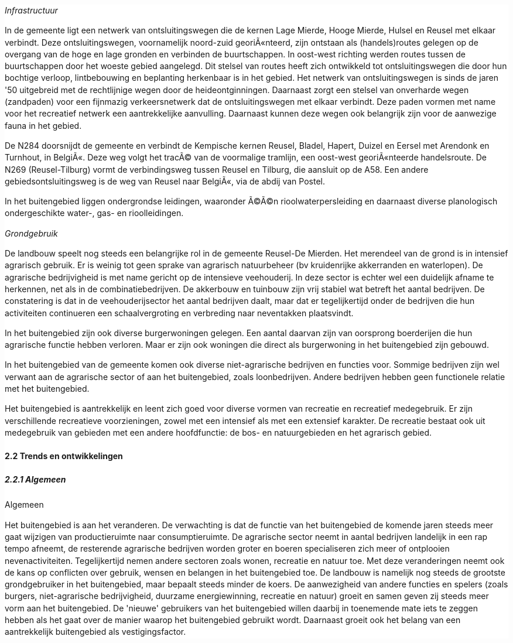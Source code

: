 *Infrastructuur*

In de gemeente ligt een netwerk van ontsluitingswegen die de kernen Lage Mierde, Hooge Mierde, Hulsel en Reusel met elkaar verbindt. Deze ontsluitingswegen, voornamelijk noord\-zuid georiÃ«nteerd, zijn ontstaan als (handels)routes gelegen op de overgang van de hoge en lage gronden en verbinden de buurtschappen. In oost\-west richting werden routes tussen de buurtschappen door het woeste gebied aangelegd. Dit stelsel van routes heeft zich ontwikkeld tot ontsluitingswegen die door hun bochtige verloop, lintbebouwing en beplanting herkenbaar is in het gebied. Het netwerk van ontsluitingswegen is sinds de jaren '50 uitgebreid met de rechtlijnige wegen door de heideontginningen. Daarnaast zorgt een stelsel van onverharde wegen (zandpaden) voor een fijnmazig verkeersnetwerk dat de ontsluitingswegen met elkaar verbindt. Deze paden vormen met name voor het recreatief netwerk een aantrekkelijke aanvulling. Daarnaast kunnen deze wegen ook belangrijk zijn voor de aanwezige fauna in het gebied.

De N284 doorsnijdt de gemeente en verbindt de Kempische kernen Reusel, Bladel, Hapert, Duizel en Eersel met Arendonk en Turnhout, in BelgiÃ«. Deze weg volgt het tracÃ© van de voormalige tramlijn, een oost\-west georiÃ«nteerde handelsroute. De N269 (Reusel\-Tilburg) vormt de verbindingsweg tussen Reusel en Tilburg, die aansluit op de A58\. Een andere gebiedsontsluitingsweg is de weg van Reusel naar BelgiÃ«, via de abdij van Postel.

In het buitengebied liggen ondergrondse leidingen, waaronder Ã©Ã©n rioolwaterpersleiding en daarnaast diverse planologisch ondergeschikte water\-, gas\- en rioolleidingen.

*Grondgebruik*

De landbouw speelt nog steeds een belangrijke rol in de gemeente Reusel\-De Mierden. Het merendeel van de grond is in intensief agrarisch gebruik. Er is weinig tot geen sprake van agrarisch natuurbeheer (bv kruidenrijke akkerranden en waterlopen). De agrarische bedrijvigheid is met name gericht op de intensieve veehouderij. In deze sector is echter wel een duidelijk afname te herkennen, net als in de combinatiebedrijven. De akkerbouw en tuinbouw zijn vrij stabiel wat betreft het aantal bedrijven. De constatering is dat in de veehouderijsector het aantal bedrijven daalt, maar dat er tegelijkertijd onder de bedrijven die hun activiteiten continueren een schaalvergroting en verbreding naar neventakken plaatsvindt.

In het buitengebied zijn ook diverse burgerwoningen gelegen. Een aantal daarvan zijn van oorsprong boerderijen die hun agrarische functie hebben verloren. Maar er zijn ook woningen die direct als burgerwoning in het buitengebied zijn gebouwd.

In het buitengebied van de gemeente komen ook diverse niet\-agrarische bedrijven en functies voor. Sommige bedrijven zijn wel verwant aan de agrarische sector of aan het buitengebied, zoals loonbedrijven. Andere bedrijven hebben geen functionele relatie met het buitengebied.

Het buitengebied is aantrekkelijk en leent zich goed voor diverse vormen van recreatie en recreatief medegebruik. Er zijn verschillende recreatieve voorzieningen, zowel met een intensief als met een extensief karakter. De recreatie bestaat ook uit medegebruik van gebieden met een andere hoofdfunctie: de bos\- en natuurgebieden en het agrarisch gebied.

#### 2\.2 Trends en ontwikkelingen

##### 2\.2\.1 Algemeen

Algemeen

Het buitengebied is aan het veranderen. De verwachting is dat de functie van het buitengebied de komende jaren steeds meer gaat wijzigen van productieruimte naar consumptieruimte. De agrarische sector neemt in aantal bedrijven landelijk in een rap tempo afneemt, de resterende agrarische bedrijven worden groter en boeren specialiseren zich meer of ontplooien nevenactiviteiten. Tegelijkertijd nemen andere sectoren zoals wonen, recreatie en natuur toe. Met deze veranderingen neemt ook de kans op conflicten over gebruik, wensen en belangen in het buitengebied toe. De landbouw is namelijk nog steeds de grootste grondgebruiker in het buitengebied, maar bepaalt steeds minder de koers. De aanwezigheid van andere functies en spelers (zoals burgers, niet\-agrarische bedrijvigheid, duurzame energiewinning, recreatie en natuur) groeit en samen geven zij steeds meer vorm aan het buitengebied. De 'nieuwe' gebruikers van het buitengebied willen daarbij in toenemende mate iets te zeggen hebben als het gaat over de manier waarop het buitengebied gebruikt wordt. Daarnaast groeit ook het belang van een aantrekkelijk buitengebied als vestigingsfactor.
